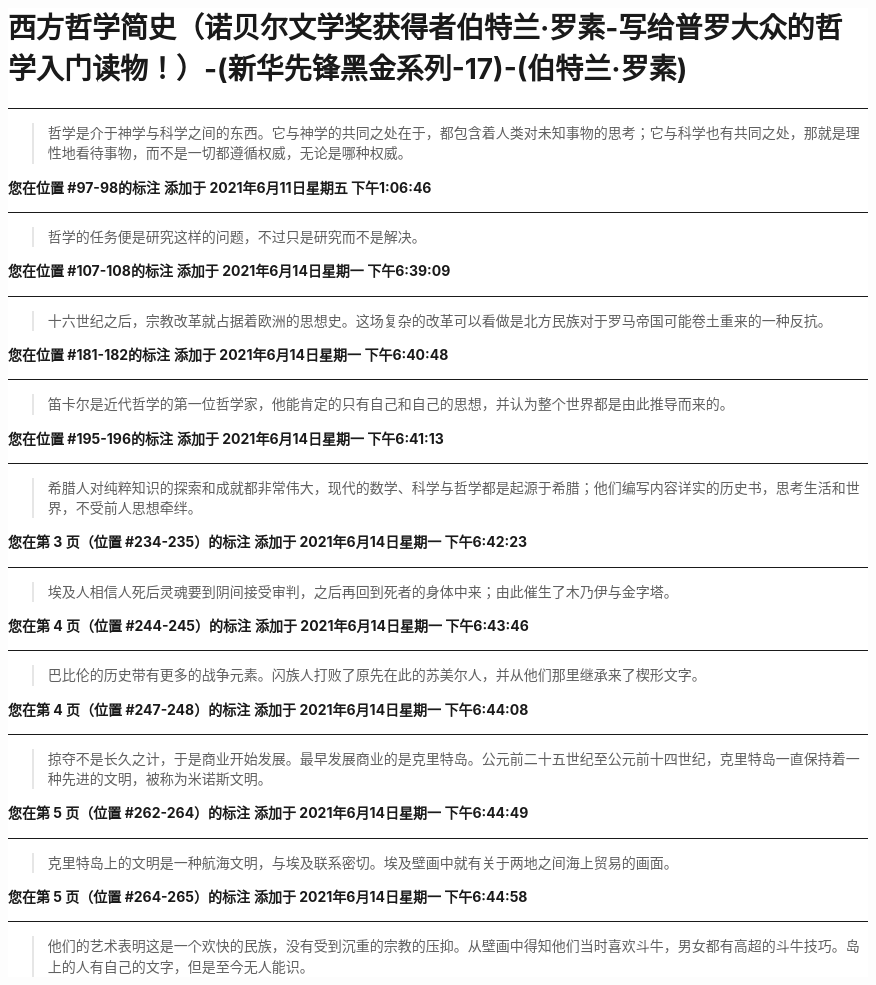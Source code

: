# 西方哲学简史（诺贝尔文学奖获得者伯特兰·罗素-写给普罗大众的哲学入门读物！）-(新华先锋黑金系列-17)-(伯特兰·罗素)

---

> 哲学是介于神学与科学之间的东西。它与神学的共同之处在于，都包含着人类对未知事物的思考；它与科学也有共同之处，那就是理性地看待事物，而不是一切都遵循权威，无论是哪种权威。

**您在位置 #97-98的标注** **添加于 2021年6月11日星期五 下午1:06:46**

---

> 哲学的任务便是研究这样的问题，不过只是研究而不是解决。

**您在位置 #107-108的标注** **添加于 2021年6月14日星期一 下午6:39:09**

---

> 十六世纪之后，宗教改革就占据着欧洲的思想史。这场复杂的改革可以看做是北方民族对于罗马帝国可能卷土重来的一种反抗。

**您在位置 #181-182的标注** **添加于 2021年6月14日星期一 下午6:40:48**

---

> 笛卡尔是近代哲学的第一位哲学家，他能肯定的只有自己和自己的思想，并认为整个世界都是由此推导而来的。

**您在位置 #195-196的标注** **添加于 2021年6月14日星期一 下午6:41:13**

---

> 希腊人对纯粹知识的探索和成就都非常伟大，现代的数学、科学与哲学都是起源于希腊；他们编写内容详实的历史书，思考生活和世界，不受前人思想牵绊。

**您在第 3 页（位置 #234-235）的标注** **添加于 2021年6月14日星期一 下午6:42:23**

---

> 埃及人相信人死后灵魂要到阴间接受审判，之后再回到死者的身体中来；由此催生了木乃伊与金字塔。

**您在第 4 页（位置 #244-245）的标注** **添加于 2021年6月14日星期一 下午6:43:46**

---

> 巴比伦的历史带有更多的战争元素。闪族人打败了原先在此的苏美尔人，并从他们那里继承来了楔形文字。

**您在第 4 页（位置 #247-248）的标注** **添加于 2021年6月14日星期一 下午6:44:08**

---

> 掠夺不是长久之计，于是商业开始发展。最早发展商业的是克里特岛。公元前二十五世纪至公元前十四世纪，克里特岛一直保持着一种先进的文明，被称为米诺斯文明。

**您在第 5 页（位置 #262-264）的标注** **添加于 2021年6月14日星期一 下午6:44:49**

---

> 克里特岛上的文明是一种航海文明，与埃及联系密切。埃及壁画中就有关于两地之间海上贸易的画面。

**您在第 5 页（位置 #264-265）的标注** **添加于 2021年6月14日星期一 下午6:44:58**

---

> 他们的艺术表明这是一个欢快的民族，没有受到沉重的宗教的压抑。从壁画中得知他们当时喜欢斗牛，男女都有高超的斗牛技巧。岛上的人有自己的文字，但是至今无人能识。
